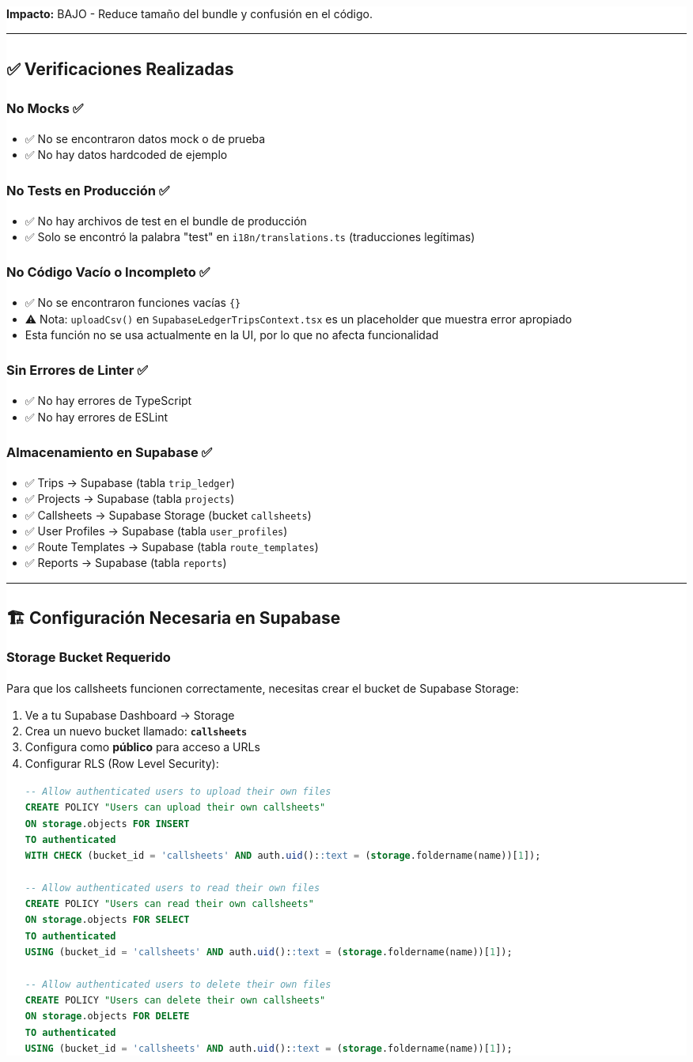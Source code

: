 **Impacto:** BAJO - Reduce tamaño del bundle y confusión en el código.

---

## ✅ Verificaciones Realizadas

### No Mocks ✅
- ✅ No se encontraron datos mock o de prueba
- ✅ No hay datos hardcoded de ejemplo

### No Tests en Producción ✅
- ✅ No hay archivos de test en el bundle de producción
- ✅ Solo se encontró la palabra "test" en `i18n/translations.ts` (traducciones legítimas)

### No Código Vacío o Incompleto ✅
- ✅ No se encontraron funciones vacías `{}`
- ⚠️ Nota: `uploadCsv()` en `SupabaseLedgerTripsContext.tsx` es un placeholder que muestra error apropiado
- Esta función no se usa actualmente en la UI, por lo que no afecta funcionalidad

### Sin Errores de Linter ✅
- ✅ No hay errores de TypeScript
- ✅ No hay errores de ESLint

### Almacenamiento en Supabase ✅
- ✅ Trips → Supabase (tabla `trip_ledger`)
- ✅ Projects → Supabase (tabla `projects`)
- ✅ Callsheets → Supabase Storage (bucket `callsheets`)
- ✅ User Profiles → Supabase (tabla `user_profiles`)
- ✅ Route Templates → Supabase (tabla `route_templates`)
- ✅ Reports → Supabase (tabla `reports`)

---

## 🏗️ Configuración Necesaria en Supabase

### Storage Bucket Requerido
Para que los callsheets funcionen correctamente, necesitas crear el bucket de Supabase Storage:

1. Ve a tu Supabase Dashboard → Storage
2. Crea un nuevo bucket llamado: **`callsheets`**
3. Configura como **público** para acceso a URLs
4. Configurar RLS (Row Level Security):
   ```sql
   -- Allow authenticated users to upload their own files
   CREATE POLICY "Users can upload their own callsheets"
   ON storage.objects FOR INSERT
   TO authenticated
   WITH CHECK (bucket_id = 'callsheets' AND auth.uid()::text = (storage.foldername(name))[1]);

   -- Allow authenticated users to read their own files
   CREATE POLICY "Users can read their own callsheets"
   ON storage.objects FOR SELECT
   TO authenticated
   USING (bucket_id = 'callsheets' AND auth.uid()::text = (storage.foldername(name))[1]);

   -- Allow authenticated users to delete their own files
   CREATE POLICY "Users can delete their own callsheets"
   ON storage.objects FOR DELETE
   TO authenticated
   USING (bucket_id = 'callsheets' AND auth.uid()::text = (storage.foldername(name))[1]);
   ```
